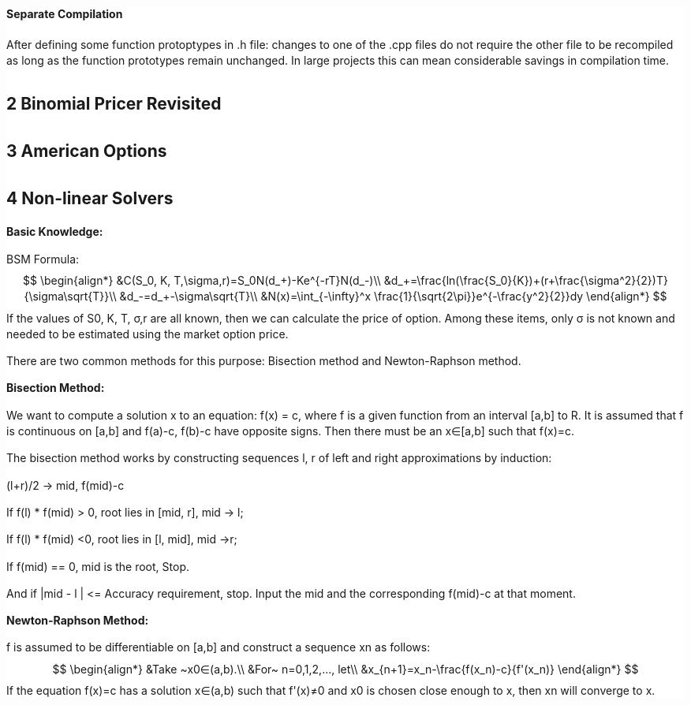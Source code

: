 
#### Separate Compilation

After defining some function protoptypes in .h file: changes to one of the .cpp files do not require the other file to be recompiled as long as the function prototypes remain unchanged. In large projects this can mean considerable savings in compilation time.

## 2 Binomial Pricer Revisited



## 3 American Options

## 4 Non-linear Solvers
**Basic Knowledge:**

BSM Formula:
$$
\begin{align*}
&C(S_0, K, T,\sigma,r)=S_0N(d_+)-Ke^{-rT}N(d_-)\\
&d_+=\frac{ln(\frac{S_0}{K})+(r+\frac{\sigma^2}{2})T}{\sigma\sqrt{T}}\\
&d_-=d_+-\sigma\sqrt{T}\\
&N(x)=\int_{-\infty}^x \frac{1}{\sqrt{2\pi}}e^{-\frac{y^2}{2}}dy
\end{align*}
$$
If the values of S0, K, T, σ,r are all known, then we can calculate the price of option. Among these items, only σ is not known and needed to be estimated using the market option price.

There are two common methods for this purpose: Bisection method and Newton-Raphson method.



**Bisection Method:**

We want to compute a solution x to an equation: f(x) = c, where f is a given function from an interval [a,b] to R. It is assumed that f is continuous on [a,b] and f(a)-c, f(b)-c have opposite signs. Then there must be an x∈[a,b] such that f(x)=c.

The bisection method works by constructing sequences l, r of left and right approximations by induction:

(l+r)/2 -> mid, f(mid)-c

If f(l) * f(mid) > 0, root lies in [mid, r], mid -> l;

If f(l) * f(mid) <0, root lies in [l, mid], mid ->r;

If f(mid) == 0, mid is the root, Stop.

And if \|mid - l \| <=  Accuracy requirement, stop. Input the mid and the corresponding f(mid)-c at that moment.



**Newton-Raphson Method:**

f is assumed to be differentiable on [a,b] and construct a sequence xn as follows:
$$
\begin{align*}
&Take ~x0∈(a,b).\\
&For~ n=0,1,2,..., let\\
&x_{n+1}=x_n-\frac{f(x_n)-c}{f'(x_n)}
\end{align*}
$$
If the equation f(x)=c has a solution x∈(a,b) such that f'(x)≠0 and x0 is chosen close enough to x, then xn will converge to x.
